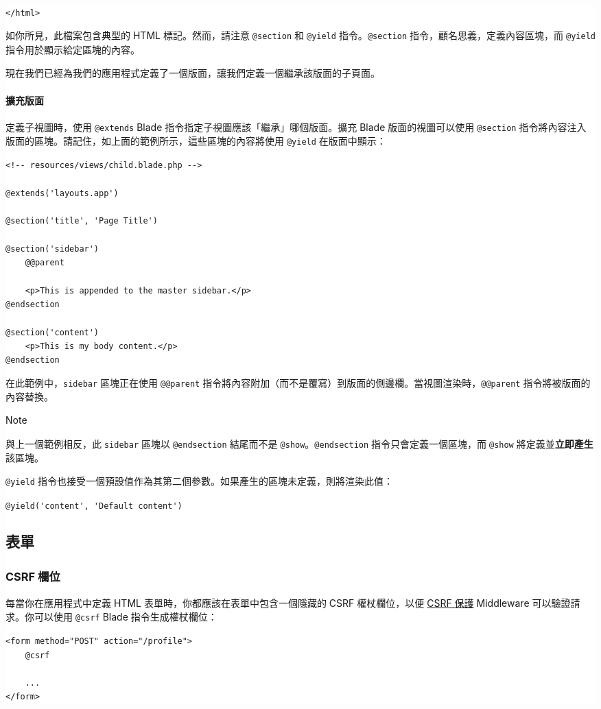 ```blade
</html>
```

如你所見，此檔案包含典型的 HTML 標記。然而，請注意 `@section` 和 `@yield` 指令。`@section` 指令，顧名思義，定義內容區塊，而 `@yield` 指令用於顯示給定區塊的內容。

現在我們已經為我們的應用程式定義了一個版面，讓我們定義一個繼承該版面的子頁面。

<a name="extending-a-layout"></a>
#### 擴充版面

定義子視圖時，使用 `@extends` Blade 指令指定子視圖應該「繼承」哪個版面。擴充 Blade 版面的視圖可以使用 `@section` 指令將內容注入版面的區塊。請記住，如上面的範例所示，這些區塊的內容將使用 `@yield` 在版面中顯示：

```blade
<!-- resources/views/child.blade.php -->

@extends('layouts.app')

@section('title', 'Page Title')

@section('sidebar')
    @@parent

    <p>This is appended to the master sidebar.</p>
@endsection

@section('content')
    <p>This is my body content.</p>
@endsection
```

在此範例中，`sidebar` 區塊正在使用 `@@parent` 指令將內容附加（而不是覆寫）到版面的側邊欄。當視圖渲染時，`@@parent` 指令將被版面的內容替換。

> [!NOTE]
> 與上一個範例相反，此 `sidebar` 區塊以 `@endsection` 結尾而不是 `@show`。`@endsection` 指令只會定義一個區塊，而 `@show` 將定義並**立即產生**該區塊。

`@yield` 指令也接受一個預設值作為其第二個參數。如果產生的區塊未定義，則將渲染此值：

```blade
@yield('content', 'Default content')
```

<a name="forms"></a>
## 表單

<a name="csrf-field"></a>
### CSRF 欄位

每當你在應用程式中定義 HTML 表單時，你都應該在表單中包含一個隱藏的 CSRF 權杖欄位，以便 [CSRF 保護](/docs/{{version}}/csrf) Middleware 可以驗證請求。你可以使用 `@csrf` Blade 指令生成權杖欄位：

```blade
<form method="POST" action="/profile">
    @csrf

    ...
</form>
```
